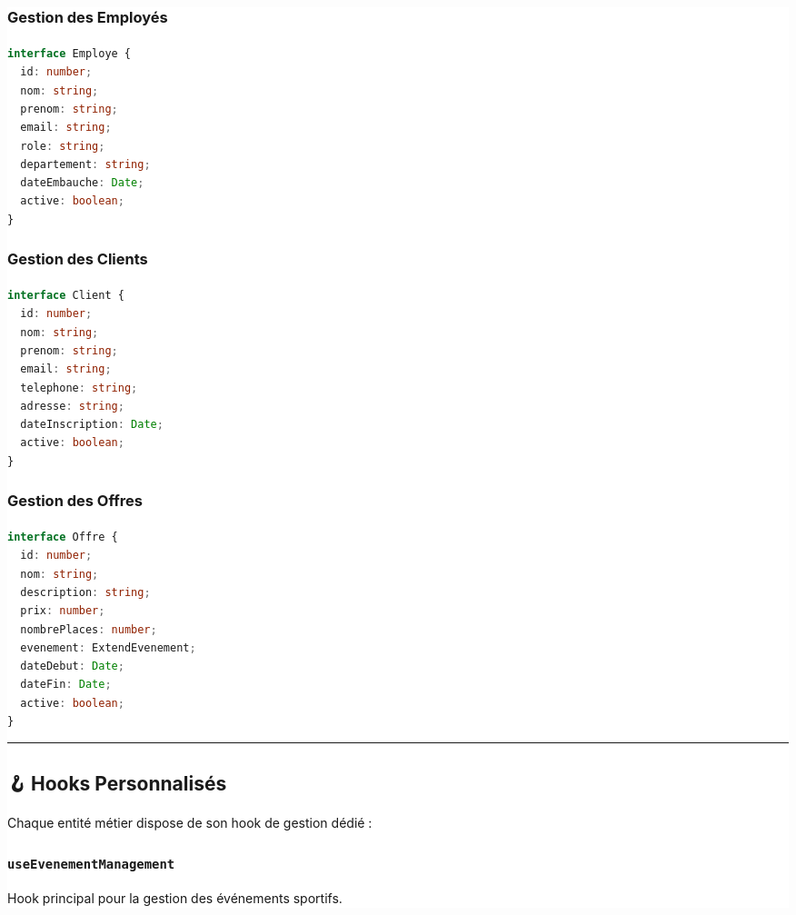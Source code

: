 ### Gestion des Employés

```typescript
interface Employe {
  id: number;
  nom: string;
  prenom: string;
  email: string;
  role: string;
  departement: string;
  dateEmbauche: Date;
  active: boolean;
}
```

### Gestion des Clients

```typescript
interface Client {
  id: number;
  nom: string;
  prenom: string;
  email: string;
  telephone: string;
  adresse: string;
  dateInscription: Date;
  active: boolean;
}
```

### Gestion des Offres

```typescript
interface Offre {
  id: number;
  nom: string;
  description: string;
  prix: number;
  nombrePlaces: number;
  evenement: ExtendEvenement;
  dateDebut: Date;
  dateFin: Date;
  active: boolean;
}
```

---

## 🪝 Hooks Personnalisés

Chaque entité métier dispose de son hook de gestion dédié :

### `useEvenementManagement`
Hook principal pour la gestion des événements sportifs.
